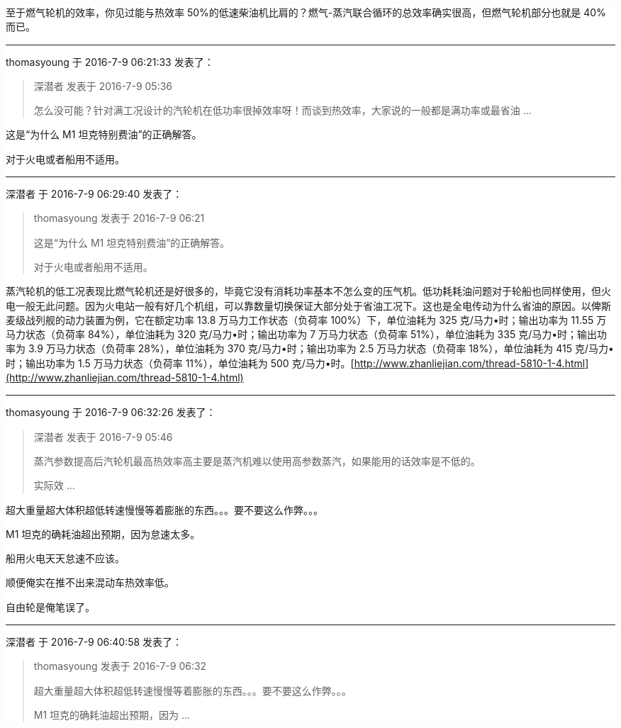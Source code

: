 至于燃气轮机的效率，你见过能与热效率 50%的低速柴油机比肩的？燃气-蒸汽联合循环的总效率确实很高，但燃气轮机部分也就是 40%而已。

---

thomasyoung 于 2016-7-9 06:21:33 发表了：

> 深潜者 发表于 2016-7-9 05:36
>
> 怎么没可能？针对满工况设计的汽轮机在低功率很掉效率呀！而谈到热效率，大家说的一般都是满功率或最省油 ...

这是“为什么 M1 坦克特别费油”的正确解答。

对于火电或者船用不适用。

---

深潜者 于 2016-7-9 06:29:40 发表了：

> thomasyoung 发表于 2016-7-9 06:21
>
> 这是“为什么 M1 坦克特别费油”的正确解答。
>
> 对于火电或者船用不适用。

蒸汽轮机的低工况表现比燃气轮机还是好很多的，毕竟它没有消耗功率基本不怎么变的压气机。低功耗耗油问题对于轮船也同样使用，但火电一般无此问题。因为火电站一般有好几个机组，可以靠数量切换保证大部分处于省油工况下。这也是全电传动为什么省油的原因。以俾斯麦级战列舰的动力装置为例，它在额定功率 13.8 万马力工作状态（负荷率 100%）下，单位油耗为 325 克/马力•时；输出功率为 11.55 万马力状态（负荷率 84%），单位油耗为 320 克/马力•时；输出功率为 7 万马力状态（负荷率 51%），单位油耗为 335 克/马力•时；输出功率为 3.9 万马力状态（负荷率 28%），单位油耗为 370 克/马力•时；输出功率为 2.5 万马力状态（负荷率 18%），单位油耗为 415 克/马力•时；输出功率为 1.5 万马力状态（负荷率 11%），单位油耗为 500 克/马力•时。[http://www.zhanliejian.com/thread-5810-1-4.html](http://www.zhanliejian.com/thread-5810-1-4.html)

---

thomasyoung 于 2016-7-9 06:32:26 发表了：

> 深潜者 发表于 2016-7-9 05:46
>
> 蒸汽参数提高后汽轮机最高热效率高主要是蒸汽机难以使用高参数蒸汽，如果能用的话效率是不低的。
>
> 实际效 ...

超大重量超大体积超低转速慢慢等着膨胀的东西。。。要不要这么作弊。。。

M1 坦克的确耗油超出预期，因为怠速太多。

船用火电天天怠速不应该。

顺便俺实在推不出来混动车热效率低。

自由轮是俺笔误了。

---

深潜者 于 2016-7-9 06:40:58 发表了：

> thomasyoung 发表于 2016-7-9 06:32
>
> 超大重量超大体积超低转速慢慢等着膨胀的东西。。。要不要这么作弊。。。
>
> M1 坦克的确耗油超出预期，因为 ...
